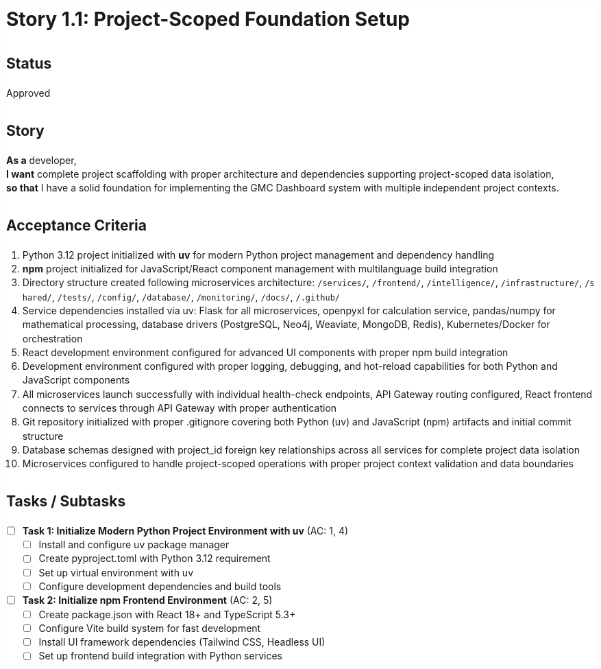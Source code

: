 # Story 1.1: Project-Scoped Foundation Setup

## Status
Approved

## Story
**As a** developer,  
**I want** complete project scaffolding with proper architecture and dependencies supporting project-scoped data isolation,  
**so that** I have a solid foundation for implementing the GMC Dashboard system with multiple independent project contexts.

## Acceptance Criteria
1. Python 3.12 project initialized with **uv** for modern Python project management and dependency handling
2. **npm** project initialized for JavaScript/React component management with multilanguage build integration
3. Directory structure created following microservices architecture: `/services/`, `/frontend/`, `/intelligence/`, `/infrastructure/`, `/shared/`, `/tests/`, `/config/`, `/database/`, `/monitoring/`, `/docs/`, `/.github/`
4. Service dependencies installed via uv: Flask for all microservices, openpyxl for calculation service, pandas/numpy for mathematical processing, database drivers (PostgreSQL, Neo4j, Weaviate, MongoDB, Redis), Kubernetes/Docker for orchestration
5. React development environment configured for advanced UI components with proper npm build integration
6. Development environment configured with proper logging, debugging, and hot-reload capabilities for both Python and JavaScript components
7. All microservices launch successfully with individual health-check endpoints, API Gateway routing configured, React frontend connects to services through API Gateway with proper authentication
8. Git repository initialized with proper .gitignore covering both Python (uv) and JavaScript (npm) artifacts and initial commit structure
9. Database schemas designed with project_id foreign key relationships across all services for complete project data isolation
10. Microservices configured to handle project-scoped operations with proper project context validation and data boundaries

## Tasks / Subtasks

- [ ] **Task 1: Initialize Modern Python Project Environment with uv** (AC: 1, 4)
  - [ ] Install and configure uv package manager
  - [ ] Create pyproject.toml with Python 3.12 requirement
  - [ ] Set up virtual environment with uv
  - [ ] Configure development dependencies and build tools

- [ ] **Task 2: Initialize npm Frontend Environment** (AC: 2, 5)
  - [ ] Create package.json with React 18+ and TypeScript 5.3+
  - [ ] Configure Vite build system for fast development
  - [ ] Install UI framework dependencies (Tailwind CSS, Headless UI)
  - [ ] Set up frontend build integration with Python services
